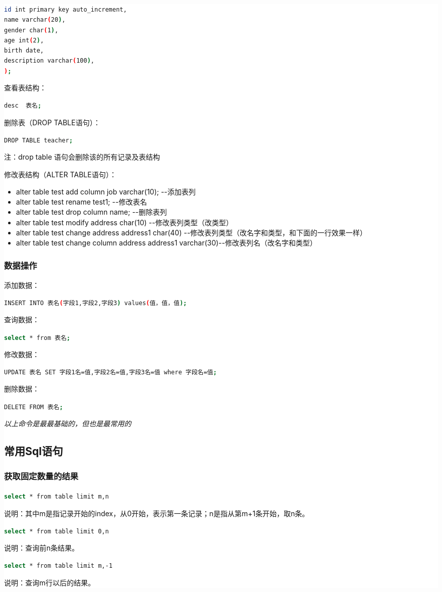 ```bash
id int primary key auto_increment,
name varchar(20),
gender char(1),
age int(2),
birth date,
description varchar(100),
);
```
查看表结构：
```bash
desc  表名; 
```
删除表（DROP TABLE语句）：
```bash
DROP TABLE teacher; 
```
注：drop table 语句会删除该的所有记录及表结构

修改表结构（ALTER TABLE语句）：
* alter table test add column job varchar(10); --添加表列
* alter table test rename test1; --修改表名
* alter table test drop column name; --删除表列
* alter table test modify address char(10) --修改表列类型（改类型）
* alter table test change address address1  char(40) --修改表列类型（改名字和类型，和下面的一行效果一样）
* alter table test change column address address1 varchar(30)--修改表列名（改名字和类型）

### 数据操作
添加数据：
```bash
INSERT INTO 表名(字段1,字段2,字段3) values(值，值，值); 
```
查询数据：
```bash
select * from 表名; 
```
修改数据：
```bash
UPDATE 表名 SET 字段1名=值,字段2名=值,字段3名=值 where 字段名=值; 
```
删除数据：
```bash
DELETE FROM 表名; 
```
*以上命令是最最基础的，但也是最常用的*

## 常用Sql语句
### 获取固定数量的结果
```bash
select * from table limit m,n
```
说明：其中m是指记录开始的index，从0开始，表示第一条记录；n是指从第m+1条开始，取n条。
```bash
select * from table limit 0,n
```
说明：查询前n条结果。
```bash
select * from table limit m,-1
```
说明：查询m行以后的结果。
